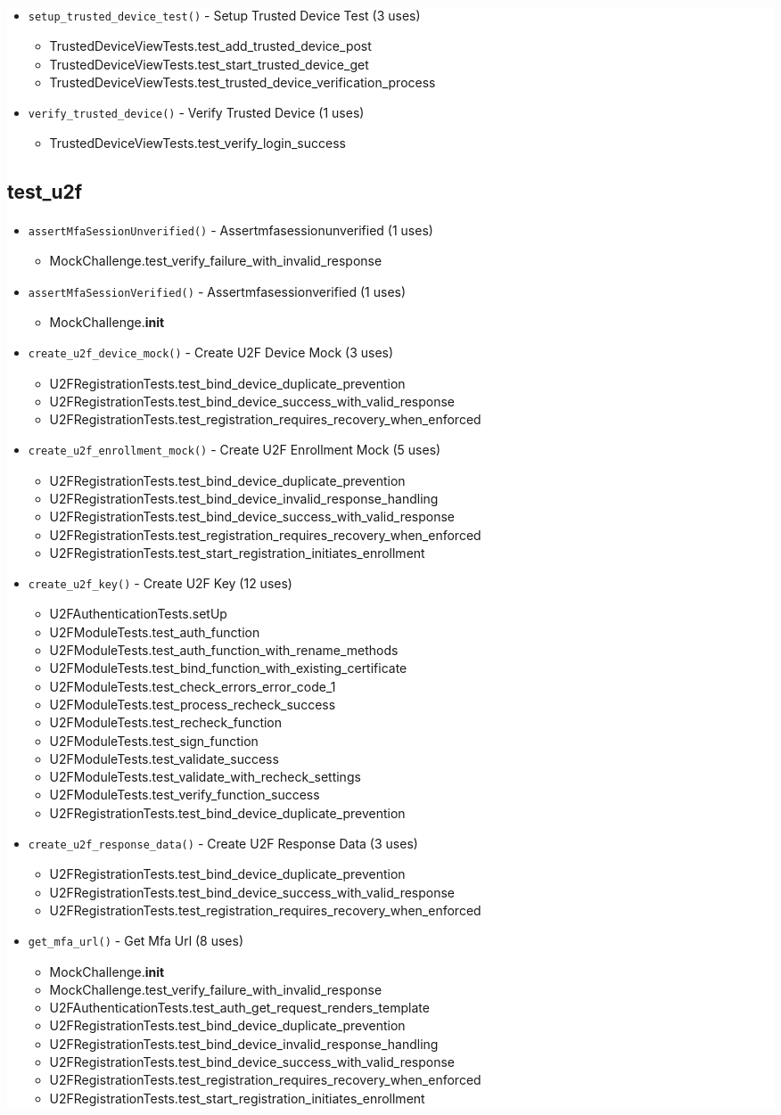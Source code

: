 - `setup_trusted_device_test()` - Setup Trusted Device Test (3 uses)
    - TrustedDeviceViewTests.test_add_trusted_device_post
    - TrustedDeviceViewTests.test_start_trusted_device_get
    - TrustedDeviceViewTests.test_trusted_device_verification_process

- `verify_trusted_device()` - Verify Trusted Device (1 uses)
    - TrustedDeviceViewTests.test_verify_login_success

## test_u2f

- `assertMfaSessionUnverified()` - Assertmfasessionunverified (1 uses)
    - MockChallenge.test_verify_failure_with_invalid_response

- `assertMfaSessionVerified()` - Assertmfasessionverified (1 uses)
    - MockChallenge.__init__

- `create_u2f_device_mock()` - Create U2F Device Mock (3 uses)
    - U2FRegistrationTests.test_bind_device_duplicate_prevention
    - U2FRegistrationTests.test_bind_device_success_with_valid_response
    - U2FRegistrationTests.test_registration_requires_recovery_when_enforced

- `create_u2f_enrollment_mock()` - Create U2F Enrollment Mock (5 uses)
    - U2FRegistrationTests.test_bind_device_duplicate_prevention
    - U2FRegistrationTests.test_bind_device_invalid_response_handling
    - U2FRegistrationTests.test_bind_device_success_with_valid_response
    - U2FRegistrationTests.test_registration_requires_recovery_when_enforced
    - U2FRegistrationTests.test_start_registration_initiates_enrollment

- `create_u2f_key()` - Create U2F Key (12 uses)
    - U2FAuthenticationTests.setUp
    - U2FModuleTests.test_auth_function
    - U2FModuleTests.test_auth_function_with_rename_methods
    - U2FModuleTests.test_bind_function_with_existing_certificate
    - U2FModuleTests.test_check_errors_error_code_1
    - U2FModuleTests.test_process_recheck_success
    - U2FModuleTests.test_recheck_function
    - U2FModuleTests.test_sign_function
    - U2FModuleTests.test_validate_success
    - U2FModuleTests.test_validate_with_recheck_settings
    - U2FModuleTests.test_verify_function_success
    - U2FRegistrationTests.test_bind_device_duplicate_prevention

- `create_u2f_response_data()` - Create U2F Response Data (3 uses)
    - U2FRegistrationTests.test_bind_device_duplicate_prevention
    - U2FRegistrationTests.test_bind_device_success_with_valid_response
    - U2FRegistrationTests.test_registration_requires_recovery_when_enforced

- `get_mfa_url()` - Get Mfa Url (8 uses)
    - MockChallenge.__init__
    - MockChallenge.test_verify_failure_with_invalid_response
    - U2FAuthenticationTests.test_auth_get_request_renders_template
    - U2FRegistrationTests.test_bind_device_duplicate_prevention
    - U2FRegistrationTests.test_bind_device_invalid_response_handling
    - U2FRegistrationTests.test_bind_device_success_with_valid_response
    - U2FRegistrationTests.test_registration_requires_recovery_when_enforced
    - U2FRegistrationTests.test_start_registration_initiates_enrollment
